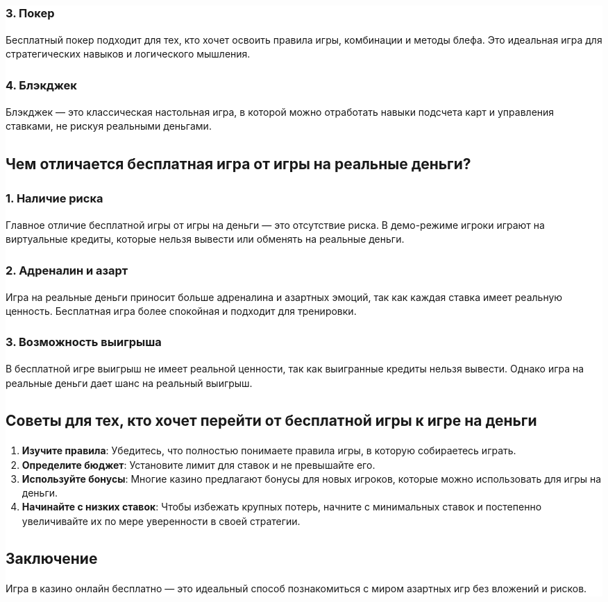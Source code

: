 ### 3. Покер

Бесплатный покер подходит для тех, кто хочет освоить правила игры, комбинации и методы блефа. Это идеальная игра для стратегических навыков и логического мышления.

### 4. Блэкджек

Блэкджек — это классическая настольная игра, в которой можно отработать навыки подсчета карт и управления ставками, не рискуя реальными деньгами.

## Чем отличается бесплатная игра от игры на реальные деньги?

### 1. Наличие риска

Главное отличие бесплатной игры от игры на деньги — это отсутствие риска. В демо-режиме игроки играют на виртуальные кредиты, которые нельзя вывести или обменять на реальные деньги.

### 2. Адреналин и азарт

Игра на реальные деньги приносит больше адреналина и азартных эмоций, так как каждая ставка имеет реальную ценность. Бесплатная игра более спокойная и подходит для тренировки.

### 3. Возможность выигрыша

В бесплатной игре выигрыш не имеет реальной ценности, так как выигранные кредиты нельзя вывести. Однако игра на реальные деньги дает шанс на реальный выигрыш.

## Советы для тех, кто хочет перейти от бесплатной игры к игре на деньги

1. **Изучите правила**: Убедитесь, что полностью понимаете правила игры, в которую собираетесь играть.
2. **Определите бюджет**: Установите лимит для ставок и не превышайте его.
3. **Используйте бонусы**: Многие казино предлагают бонусы для новых игроков, которые можно использовать для игры на деньги.
4. **Начинайте с низких ставок**: Чтобы избежать крупных потерь, начните с минимальных ставок и постепенно увеличивайте их по мере уверенности в своей стратегии.

## Заключение

Игра в казино онлайн бесплатно — это идеальный способ познакомиться с миром азартных игр без вложений и рисков.
